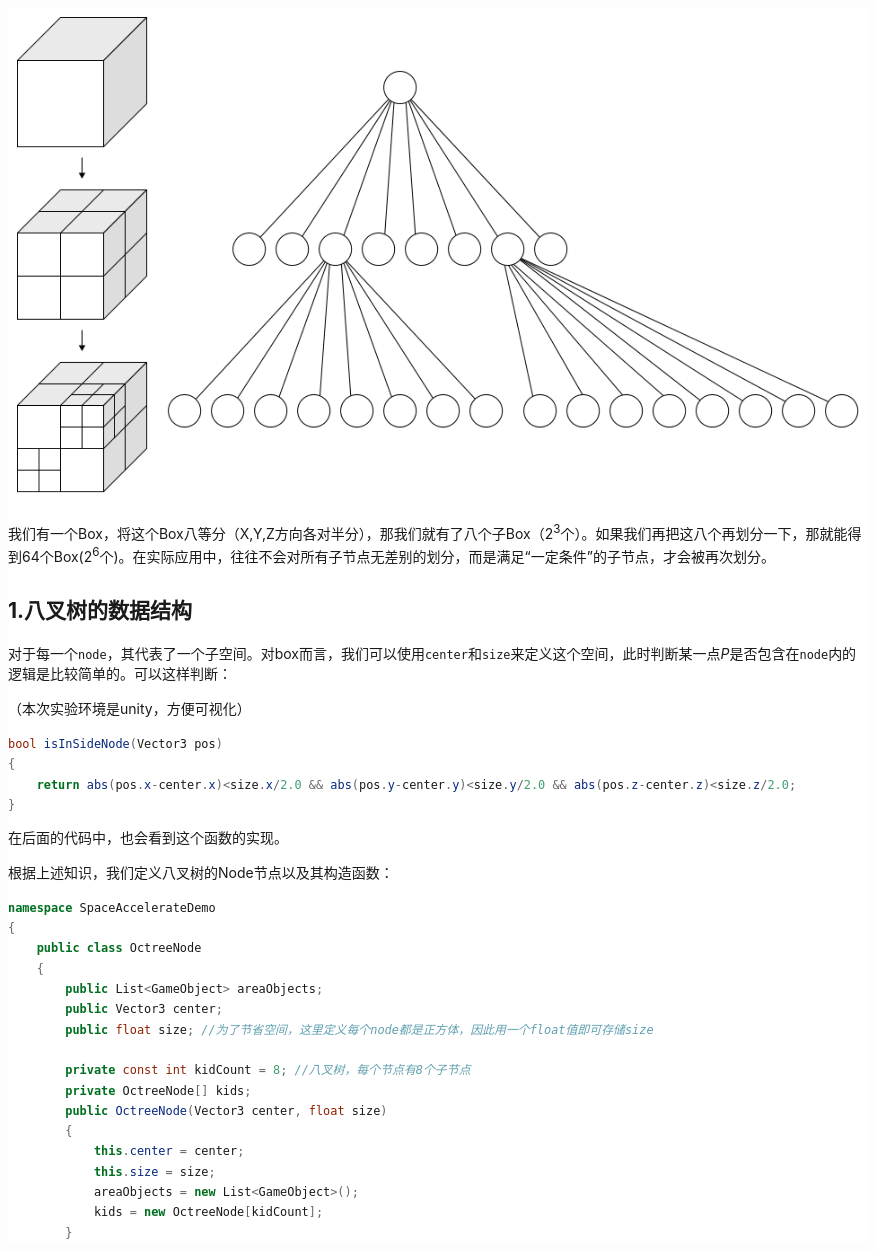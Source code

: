 ![img](./assets/v2-bf40fe51233e2e82f68ea33a2aeaaadf_r.jpg)

我们有一个Box，将这个Box八等分（X,Y,Z方向各对半分），那我们就有了八个子Box（$2^3$个）。如果我们再把这八个再划分一下，那就能得到64个Box($2^6$个)。在实际应用中，往往不会对所有子节点无差别的划分，而是满足“一定条件”的子节点，才会被再次划分。

## 1.八叉树的数据结构

对于每一个`node`，其代表了一个子空间。对box而言，我们可以使用`center`和`size`来定义这个空间，此时判断某一点$P$是否包含在`node`内的逻辑是比较简单的。可以这样判断：

（本次实验环境是unity，方便可视化）

```c#
bool isInSideNode(Vector3 pos)
{
    return abs(pos.x-center.x)<size.x/2.0 && abs(pos.y-center.y)<size.y/2.0 && abs(pos.z-center.z)<size.z/2.0;
}
```

在后面的代码中，也会看到这个函数的实现。

根据上述知识，我们定义八叉树的Node节点以及其构造函数：

```c#
namespace SpaceAccelerateDemo
{
    public class OctreeNode
    {
        public List<GameObject> areaObjects;
        public Vector3 center;
        public float size; //为了节省空间，这里定义每个node都是正方体，因此用一个float值即可存储size
        
        private const int kidCount = 8; //八叉树，每个节点有8个子节点
        private OctreeNode[] kids;
        public OctreeNode(Vector3 center, float size)
        {
            this.center = center;
            this.size = size;
            areaObjects = new List<GameObject>();
            kids = new OctreeNode[kidCount];
        }
```